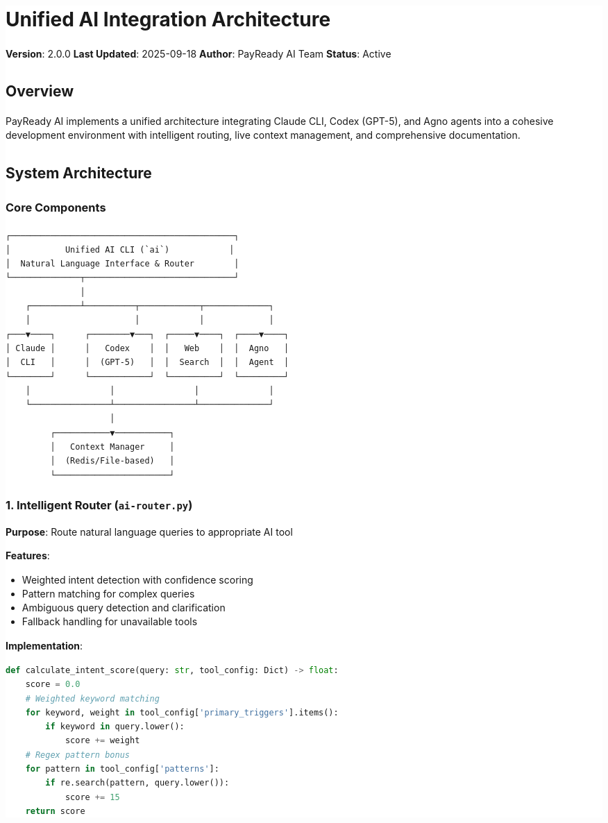 # Unified AI Integration Architecture
**Version**: 2.0.0
**Last Updated**: 2025-09-18
**Author**: PayReady AI Team
**Status**: Active

## Overview
PayReady AI implements a unified architecture integrating Claude CLI, Codex (GPT-5), and Agno agents into a cohesive development environment with intelligent routing, live context management, and comprehensive documentation.

## System Architecture

### Core Components

```
┌─────────────────────────────────────────────┐
│           Unified AI CLI (`ai`)            │
│  Natural Language Interface & Router        │
└──────────────┬──────────────────────────────┘
               │
    ┌──────────┴──────────┬────────────┬─────────────┐
    │                     │            │             │
┌───▼────┐      ┌────────▼───┐  ┌─────▼────┐  ┌────▼────┐
│ Claude │      │   Codex    │  │   Web    │  │  Agno   │
│  CLI   │      │  (GPT-5)   │  │  Search  │  │  Agent  │
└────────┘      └────────────┘  └──────────┘  └─────────┘
    │                │                │              │
    └────────────────┴────────────────┴──────────────┘
                     │
         ┌───────────▼───────────┐
         │   Context Manager     │
         │  (Redis/File-based)   │
         └───────────────────────┘
```

### 1. Intelligent Router (`ai-router.py`)
**Purpose**: Route natural language queries to appropriate AI tool

**Features**:
- Weighted intent detection with confidence scoring
- Pattern matching for complex queries
- Ambiguous query detection and clarification
- Fallback handling for unavailable tools

**Implementation**:
```python
def calculate_intent_score(query: str, tool_config: Dict) -> float:
    score = 0.0
    # Weighted keyword matching
    for keyword, weight in tool_config['primary_triggers'].items():
        if keyword in query.lower():
            score += weight
    # Regex pattern bonus
    for pattern in tool_config['patterns']:
        if re.search(pattern, query.lower()):
            score += 15
    return score
```
